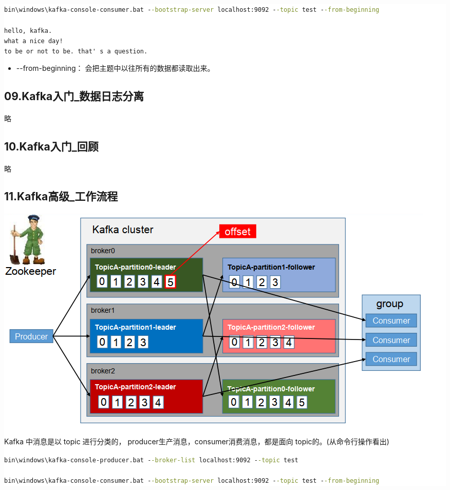 ```bat
bin\windows\kafka-console-consumer.bat --bootstrap-server localhost:9092 --topic test --from-beginning

hello, kafka.
what a nice day!
to be or not to be. that' s a question.
```

- --from-beginning： 会把主题中以往所有的数据都读取出来。

## 09.Kafka入门_数据日志分离

略

## 10.Kafka入门_回顾

略

## 11.Kafka高级_工作流程

![img](21%E5%88%86%E5%B8%83%E5%BC%8F%E5%AD%A6%E4%B9%A0%E7%AC%94%E8%AF%95.assets/05.png)

Kafka 中消息是以 topic 进行分类的， producer生产消息，consumer消费消息，都是面向 topic的。(从命令行操作看出)

```bat
bin\windows\kafka-console-producer.bat --broker-list localhost:9092 --topic test

bin\windows\kafka-console-consumer.bat --bootstrap-server localhost:9092 --topic test --from-beginning
```
